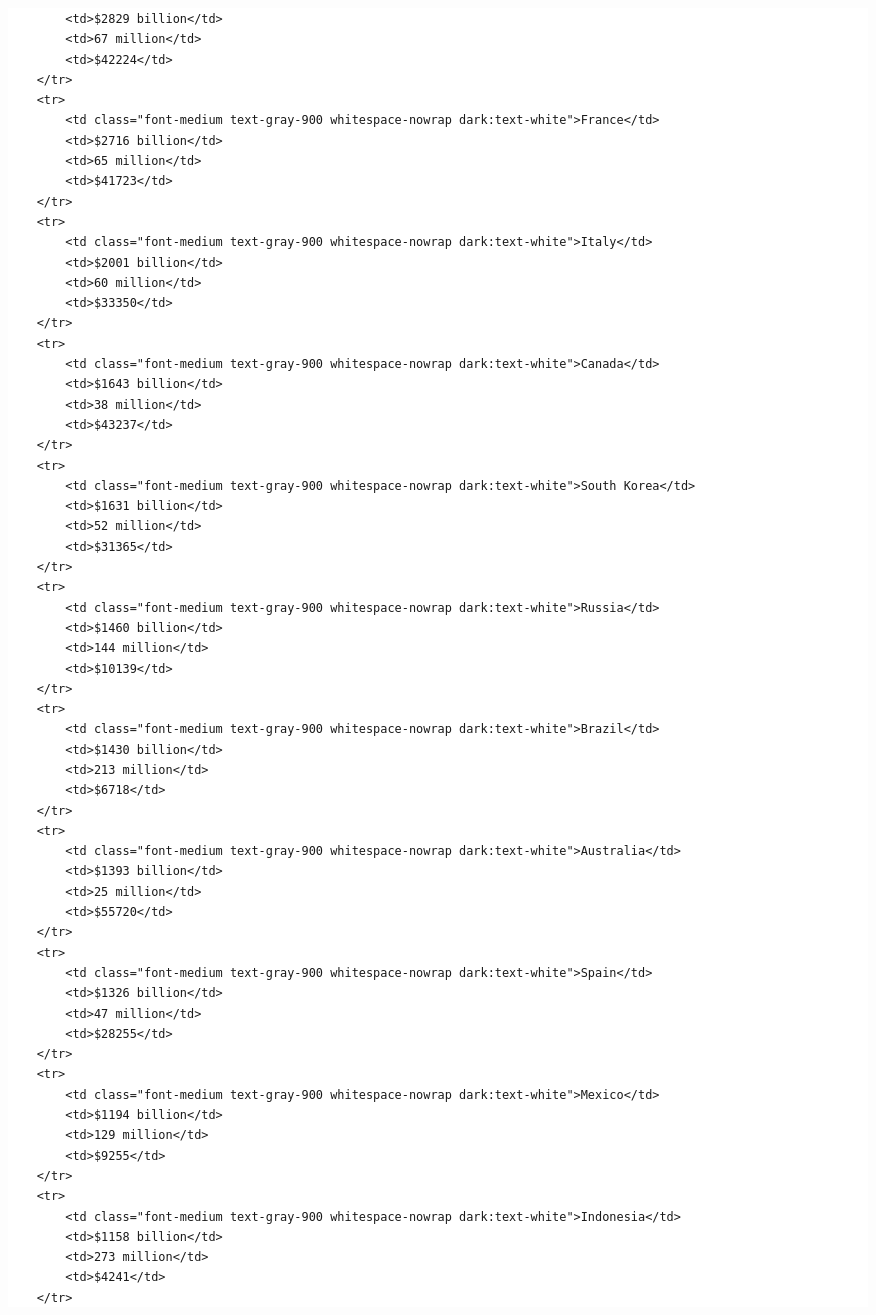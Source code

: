             <td>$2829 billion</td>
            <td>67 million</td>
            <td>$42224</td>
        </tr>
        <tr>
            <td class="font-medium text-gray-900 whitespace-nowrap dark:text-white">France</td>
            <td>$2716 billion</td>
            <td>65 million</td>
            <td>$41723</td>
        </tr>
        <tr>
            <td class="font-medium text-gray-900 whitespace-nowrap dark:text-white">Italy</td>
            <td>$2001 billion</td>
            <td>60 million</td>
            <td>$33350</td>
        </tr>
        <tr>
            <td class="font-medium text-gray-900 whitespace-nowrap dark:text-white">Canada</td>
            <td>$1643 billion</td>
            <td>38 million</td>
            <td>$43237</td>
        </tr>
        <tr>
            <td class="font-medium text-gray-900 whitespace-nowrap dark:text-white">South Korea</td>
            <td>$1631 billion</td>
            <td>52 million</td>
            <td>$31365</td>
        </tr>
        <tr>
            <td class="font-medium text-gray-900 whitespace-nowrap dark:text-white">Russia</td>
            <td>$1460 billion</td>
            <td>144 million</td>
            <td>$10139</td>
        </tr>
        <tr>
            <td class="font-medium text-gray-900 whitespace-nowrap dark:text-white">Brazil</td>
            <td>$1430 billion</td>
            <td>213 million</td>
            <td>$6718</td>
        </tr>
        <tr>
            <td class="font-medium text-gray-900 whitespace-nowrap dark:text-white">Australia</td>
            <td>$1393 billion</td>
            <td>25 million</td>
            <td>$55720</td>
        </tr>
        <tr>
            <td class="font-medium text-gray-900 whitespace-nowrap dark:text-white">Spain</td>
            <td>$1326 billion</td>
            <td>47 million</td>
            <td>$28255</td>
        </tr>
        <tr>
            <td class="font-medium text-gray-900 whitespace-nowrap dark:text-white">Mexico</td>
            <td>$1194 billion</td>
            <td>129 million</td>
            <td>$9255</td>
        </tr>
        <tr>
            <td class="font-medium text-gray-900 whitespace-nowrap dark:text-white">Indonesia</td>
            <td>$1158 billion</td>
            <td>273 million</td>
            <td>$4241</td>
        </tr>